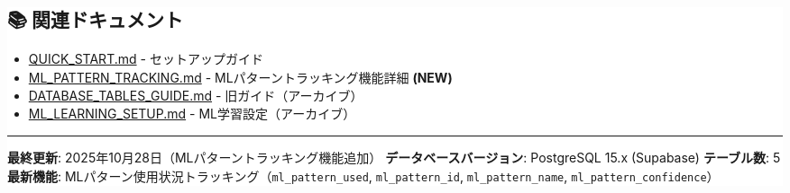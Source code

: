 
## 📚 関連ドキュメント

- [QUICK_START.md](QUICK_START.md) - セットアップガイド
- [ML_PATTERN_TRACKING.md](ML_PATTERN_TRACKING.md) - MLパターントラッキング機能詳細 **(NEW)**
- [DATABASE_TABLES_GUIDE.md](archive/old_docs/) - 旧ガイド（アーカイブ）
- [ML_LEARNING_SETUP.md](archive/old_docs/) - ML学習設定（アーカイブ）

---

**最終更新**: 2025年10月28日（MLパターントラッキング機能追加）
**データベースバージョン**: PostgreSQL 15.x (Supabase)
**テーブル数**: 5
**最新機能**: MLパターン使用状況トラッキング（`ml_pattern_used`, `ml_pattern_id`, `ml_pattern_name`, `ml_pattern_confidence`）
